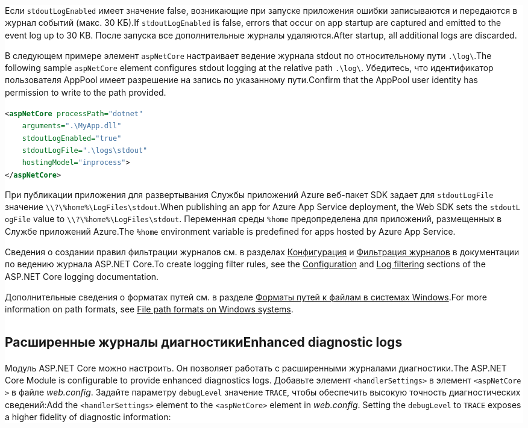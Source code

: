 <span data-ttu-id="f304b-311">Если `stdoutLogEnabled` имеет значение false, возникающие при запуске приложения ошибки записываются и передаются в журнал событий (макс. 30 КБ).</span><span class="sxs-lookup"><span data-stu-id="f304b-311">If `stdoutLogEnabled` is false, errors that occur on app startup are captured and emitted to the event log up to 30 KB.</span></span> <span data-ttu-id="f304b-312">После запуска все дополнительные журналы удаляются.</span><span class="sxs-lookup"><span data-stu-id="f304b-312">After startup, all additional logs are discarded.</span></span>

<span data-ttu-id="f304b-313">В следующем примере элемент `aspNetCore` настраивает ведение журнала stdout по относительному пути `.\log\`.</span><span class="sxs-lookup"><span data-stu-id="f304b-313">The following sample `aspNetCore` element configures stdout logging at the relative path `.\log\`.</span></span> <span data-ttu-id="f304b-314">Убедитесь, что идентификатор пользователя AppPool имеет разрешение на запись по указанному пути.</span><span class="sxs-lookup"><span data-stu-id="f304b-314">Confirm that the AppPool user identity has permission to write to the path provided.</span></span>

```xml
<aspNetCore processPath="dotnet"
    arguments=".\MyApp.dll"
    stdoutLogEnabled="true"
    stdoutLogFile=".\logs\stdout"
    hostingModel="inprocess">
</aspNetCore>
```

<span data-ttu-id="f304b-315">При публикации приложения для развертывания Службы приложений Azure веб-пакет SDK задает для `stdoutLogFile` значение `\\?\%home%\LogFiles\stdout`.</span><span class="sxs-lookup"><span data-stu-id="f304b-315">When publishing an app for Azure App Service deployment, the Web SDK sets the `stdoutLogFile` value to `\\?\%home%\LogFiles\stdout`.</span></span> <span data-ttu-id="f304b-316">Переменная среды `%home` предопределена для приложений, размещенных в Службе приложений Azure.</span><span class="sxs-lookup"><span data-stu-id="f304b-316">The `%home` environment variable is predefined for apps hosted by Azure App Service.</span></span>

<span data-ttu-id="f304b-317">Сведения о создании правил фильтрации журналов см. в разделах [Конфигурация](xref:fundamentals/logging/index#log-filtering) и [Фильтрация журналов](xref:fundamentals/logging/index#log-filtering) в документации по ведению журнала ASP.NET Core.</span><span class="sxs-lookup"><span data-stu-id="f304b-317">To create logging filter rules, see the [Configuration](xref:fundamentals/logging/index#log-filtering) and [Log filtering](xref:fundamentals/logging/index#log-filtering) sections of the ASP.NET Core logging documentation.</span></span>

<span data-ttu-id="f304b-318">Дополнительные сведения о форматах путей см. в разделе [Форматы путей к файлам в системах Windows](/dotnet/standard/io/file-path-formats).</span><span class="sxs-lookup"><span data-stu-id="f304b-318">For more information on path formats, see [File path formats on Windows systems](/dotnet/standard/io/file-path-formats).</span></span>

## <a name="enhanced-diagnostic-logs"></a><span data-ttu-id="f304b-319">Расширенные журналы диагностики</span><span class="sxs-lookup"><span data-stu-id="f304b-319">Enhanced diagnostic logs</span></span>

<span data-ttu-id="f304b-320">Модуль ASP.NET Core можно настроить. Он позволяет работать с расширенными журналами диагностики.</span><span class="sxs-lookup"><span data-stu-id="f304b-320">The ASP.NET Core Module is configurable to provide enhanced diagnostics logs.</span></span> <span data-ttu-id="f304b-321">Добавьте элемент `<handlerSettings>` в элемент `<aspNetCore>` в файле *web.config*. Задайте параметру `debugLevel` значение `TRACE`, чтобы обеспечить высокую точность диагностических сведений:</span><span class="sxs-lookup"><span data-stu-id="f304b-321">Add the `<handlerSettings>` element to the `<aspNetCore>` element in *web.config*. Setting the `debugLevel` to `TRACE` exposes a higher fidelity of diagnostic information:</span></span>
